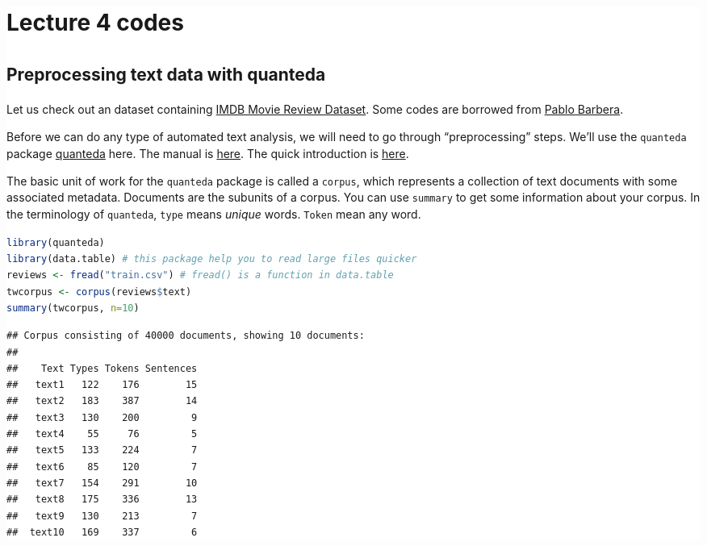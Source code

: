 Lecture 4 codes
================

## Preprocessing text data with quanteda

Let us check out an dataset containing [IMDB Movie Review
Dataset](https://www.kaggle.com/columbine/imdb-dataset-sentiment-analysis-in-csv-format).
Some codes are borrowed from [Pablo
Barbera](http://pablobarbera.com/text-analysis-vienna/code.html).

Before we can do any type of automated text analysis, we will need to go
through “preprocessing” steps. We’ll use the `quanteda` package
[quanteda](https://github.com/kbenoit/quanteda) here. The manual is
[here](https://cran.r-project.org/web/packages/quanteda/quanteda.pdf).
The quick introduction is [here](https://quanteda.io/).

The basic unit of work for the `quanteda` package is called a `corpus`,
which represents a collection of text documents with some associated
metadata. Documents are the subunits of a corpus. You can use `summary`
to get some information about your corpus. In the terminology of
`quanteda`, `type` means *unique* words. `Token` mean any word.

``` r
library(quanteda)
library(data.table) # this package help you to read large files quicker
reviews <- fread("train.csv") # fread() is a function in data.table
twcorpus <- corpus(reviews$text)
summary(twcorpus, n=10)
```

    ## Corpus consisting of 40000 documents, showing 10 documents:
    ## 
    ##    Text Types Tokens Sentences
    ##   text1   122    176        15
    ##   text2   183    387        14
    ##   text3   130    200         9
    ##   text4    55     76         5
    ##   text5   133    224         7
    ##   text6    85    120         7
    ##   text7   154    291        10
    ##   text8   175    336        13
    ##   text9   130    213         7
    ##  text10   169    337         6
